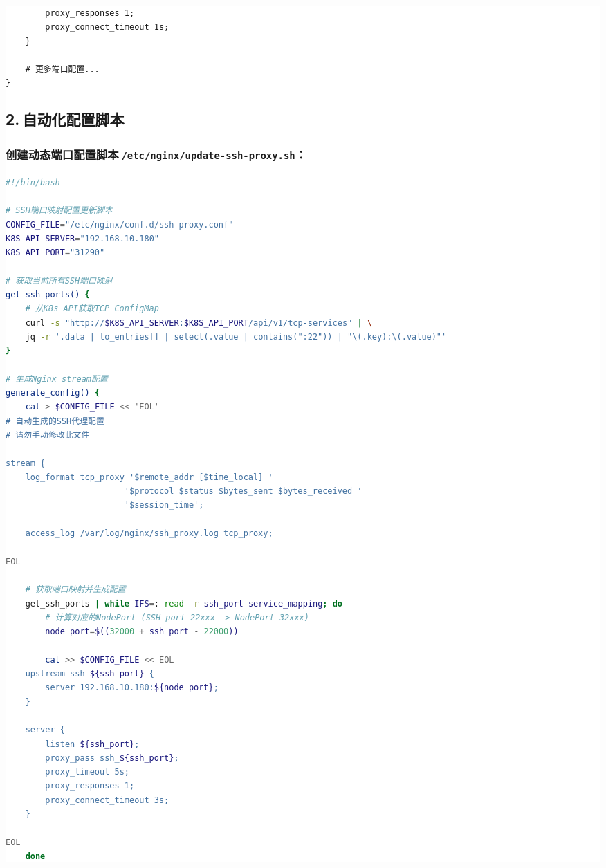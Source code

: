 ```nginx
        proxy_responses 1;
        proxy_connect_timeout 1s;
    }

    # 更多端口配置...
}
```

## 2. 自动化配置脚本

### 创建动态端口配置脚本 `/etc/nginx/update-ssh-proxy.sh`：

```bash
#!/bin/bash

# SSH端口映射配置更新脚本
CONFIG_FILE="/etc/nginx/conf.d/ssh-proxy.conf"
K8S_API_SERVER="192.168.10.180"
K8S_API_PORT="31290"

# 获取当前所有SSH端口映射
get_ssh_ports() {
    # 从K8s API获取TCP ConfigMap
    curl -s "http://$K8S_API_SERVER:$K8S_API_PORT/api/v1/tcp-services" | \
    jq -r '.data | to_entries[] | select(.value | contains(":22")) | "\(.key):\(.value)"'
}

# 生成Nginx stream配置
generate_config() {
    cat > $CONFIG_FILE << 'EOL'
# 自动生成的SSH代理配置
# 请勿手动修改此文件

stream {
    log_format tcp_proxy '$remote_addr [$time_local] '
                        '$protocol $status $bytes_sent $bytes_received '
                        '$session_time';

    access_log /var/log/nginx/ssh_proxy.log tcp_proxy;

EOL

    # 获取端口映射并生成配置
    get_ssh_ports | while IFS=: read -r ssh_port service_mapping; do
        # 计算对应的NodePort (SSH port 22xxx -> NodePort 32xxx)
        node_port=$((32000 + ssh_port - 22000))
        
        cat >> $CONFIG_FILE << EOL
    upstream ssh_${ssh_port} {
        server 192.168.10.180:${node_port};
    }

    server {
        listen ${ssh_port};
        proxy_pass ssh_${ssh_port};
        proxy_timeout 5s;
        proxy_responses 1;
        proxy_connect_timeout 3s;
    }

EOL
    done

```
